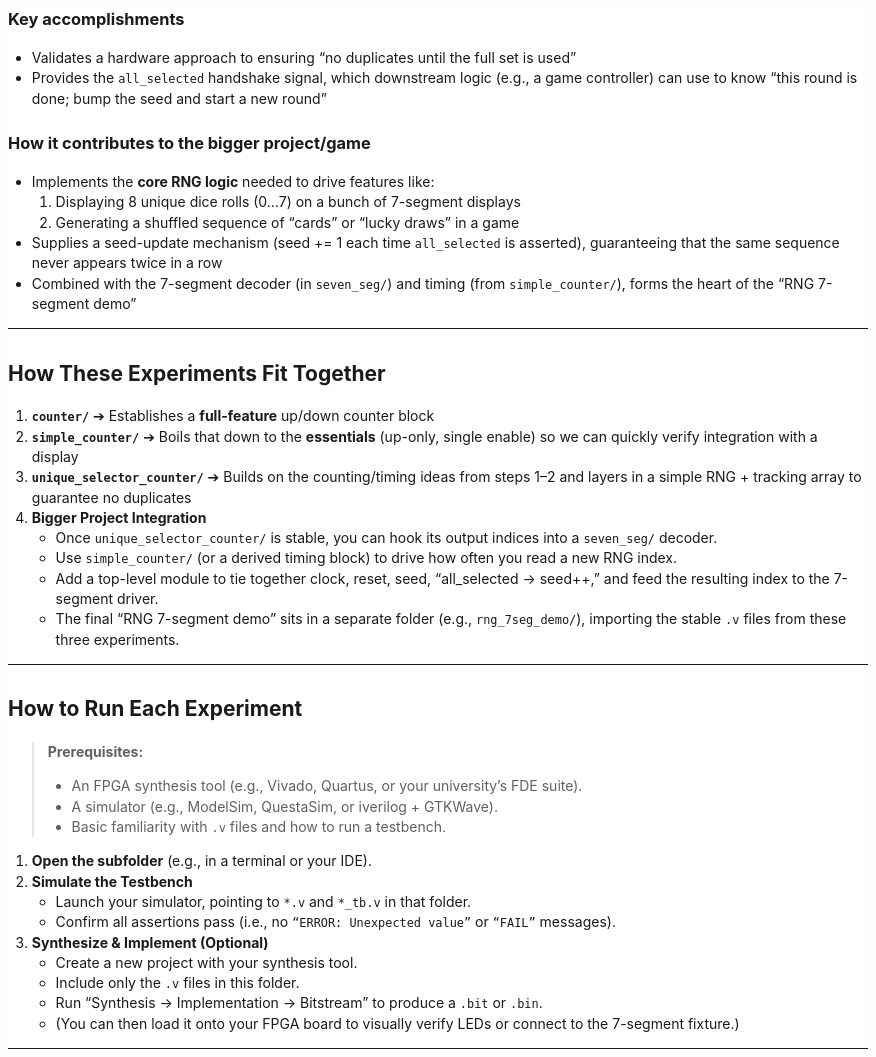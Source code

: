 ### Key accomplishments
- Validates a hardware approach to ensuring “no duplicates until the full set is used”  
- Provides the `all_selected` handshake signal, which downstream logic (e.g., a game controller) can use to know “this round is done; bump the seed and start a new round”  

### How it contributes to the bigger project/game
- Implements the **core RNG logic** needed to drive features like:  
  1. Displaying 8 unique dice rolls (0…7) on a bunch of 7-segment displays  
  2. Generating a shuffled sequence of “cards” or “lucky draws” in a game  
- Supplies a seed-update mechanism (seed += 1 each time `all_selected` is asserted), guaranteeing that the same sequence never appears twice in a row  
- Combined with the 7-segment decoder (in `seven_seg/`) and timing (from `simple_counter/`), forms the heart of the “RNG 7-segment demo”  

---

## How These Experiments Fit Together

1. **`counter/`** ➔ Establishes a **full-feature** up/down counter block  
2. **`simple_counter/`** ➔ Boils that down to the **essentials** (up-only, single enable) so we can quickly verify integration with a display  
3. **`unique_selector_counter/`** ➔ Builds on the counting/timing ideas from steps 1–2 and layers in a simple RNG + tracking array to guarantee no duplicates  
4. **Bigger Project Integration**  
   - Once `unique_selector_counter/` is stable, you can hook its output indices into a `seven_seg/` decoder.  
   - Use `simple_counter/` (or a derived timing block) to drive how often you read a new RNG index.  
   - Add a top-level module to tie together clock, reset, seed, “all_selected → seed++,” and feed the resulting index to the 7-segment driver.  
   - The final “RNG 7-segment demo” sits in a separate folder (e.g., `rng_7seg_demo/`), importing the stable `.v` files from these three experiments.

---

## How to Run Each Experiment

> **Prerequisites:**  
> - An FPGA synthesis tool (e.g., Vivado, Quartus, or your university’s FDE suite).  
> - A simulator (e.g., ModelSim, QuestaSim, or iverilog + GTKWave).  
> - Basic familiarity with `.v` files and how to run a testbench.

1. **Open the subfolder** (e.g., in a terminal or your IDE).  
2. **Simulate the Testbench**  
   - Launch your simulator, pointing to `*.v` and `*_tb.v` in that folder.  
   - Confirm all assertions pass (i.e., no `“ERROR: Unexpected value”` or `“FAIL”` messages).  
3. **Synthesize & Implement (Optional)**  
   - Create a new project with your synthesis tool.  
   - Include only the `.v` files in this folder.  
   - Run “Synthesis → Implementation → Bitstream” to produce a `.bit` or `.bin`.  
   - (You can then load it onto your FPGA board to visually verify LEDs or connect to the 7-segment fixture.)

---